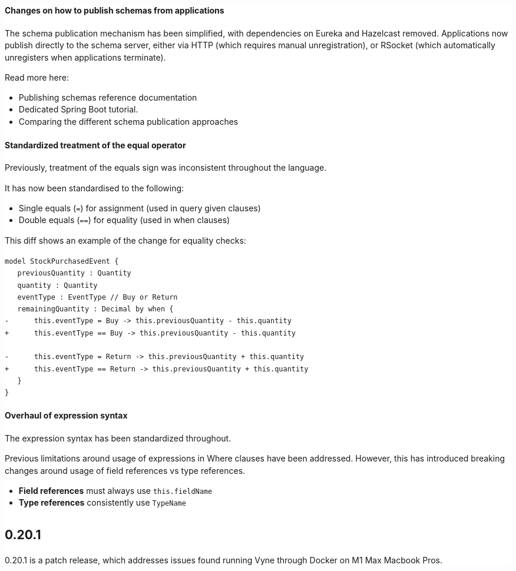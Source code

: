 #### Changes on how to publish schemas from applications
The schema publication mechanism has been simplified, with dependencies on Eureka and Hazelcast removed.
Applications now publish directly to the schema server, either via HTTP (which requires manual unregistration), or
RSocket (which automatically unregisters when applications terminate).

Read more here:

 * <Link to="/reference/schema-server/schema-server/#publishing-external-schemas">Publishing schemas reference
   documentation</Link>
 * <Link to='/how-to-guides/register-schemas/publish-a-schema-in-spring-boot/'>Dedicated Spring Boot tutorial</Link>.
 * <Link to="/background/schema-publication-methods/#publishing-schemas-to-vyne">Comparing the different schema
   publication approaches</Link>

#### Standardized treatment of the equal operator
Previously, treatment of the equals sign was inconsistent throughout the language.

It has now been standardised to the following:
 * Single equals (`=`) for assignment (used in query given clauses)
 * Double equals (`==`) for equality (used in when clauses)

This diff shows an example of the change for equality checks:

```diff{ 6-10 }
model StockPurchasedEvent {
   previousQuantity : Quantity
   quantity : Quantity
   eventType : EventType // Buy or Return
   remainingQuantity : Decimal by when {
-      this.eventType = Buy -> this.previousQuantity - this.quantity
+      this.eventType == Buy -> this.previousQuantity - this.quantity

-      this.eventType = Return -> this.previousQuantity + this.quantity
+      this.eventType == Return -> this.previousQuantity + this.quantity
   }
}
```

#### Overhaul of expression syntax
The expression syntax has been standardized throughout.

Previous limitations around usage of expressions in Where clauses have been addressed.
However, this has introduced breaking changes around usage of field references vs type references.

 * **Field references** must always use `this.fieldName`
 * **Type references** consistently use `TypeName`


## 0.20.1

0.20.1 is a patch release, which addresses issues found running Vyne through Docker on M1 Max Macbook Pros.
